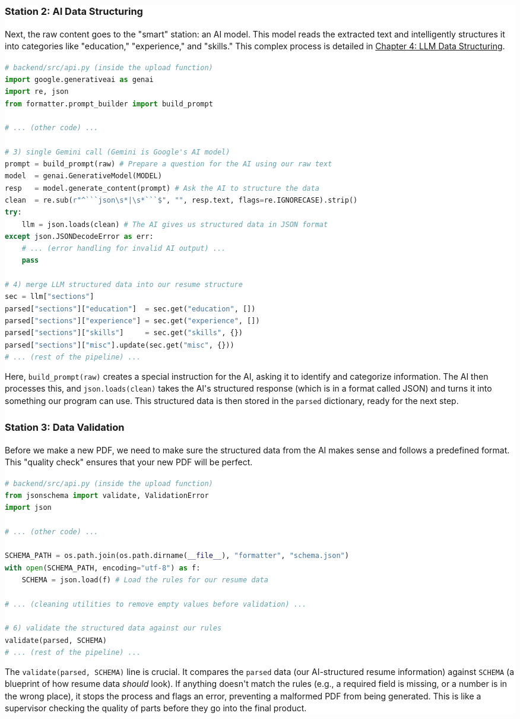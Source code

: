 ### Station 2: AI Data Structuring

Next, the raw content goes to the "smart" station: an AI model. This model reads the extracted text and intelligently structures it into categories like "education," "experience," and "skills." This complex process is detailed in [Chapter 4: LLM Data Structuring](04_llm_data_structuring_.md).

```python
# backend/src/api.py (inside the upload function)
import google.generativeai as genai
import re, json
from formatter.prompt_builder import build_prompt

# ... (other code) ...

# 3) single Gemini call (Gemini is Google's AI model)
prompt = build_prompt(raw) # Prepare a question for the AI using our raw text
model  = genai.GenerativeModel(MODEL)
resp   = model.generate_content(prompt) # Ask the AI to structure the data
clean  = re.sub(r"^```json\s*|\s*```$", "", resp.text, flags=re.IGNORECASE).strip()
try:
    llm = json.loads(clean) # The AI gives us structured data in JSON format
except json.JSONDecodeError as err:
    # ... (error handling for invalid AI output) ...
    pass

# 4) merge LLM structured data into our resume structure
sec = llm["sections"]
parsed["sections"]["education"]  = sec.get("education", [])
parsed["sections"]["experience"] = sec.get("experience", [])
parsed["sections"]["skills"]     = sec.get("skills", {})
parsed["sections"]["misc"].update(sec.get("misc", {}))
# ... (rest of the pipeline) ...
```
Here, `build_prompt(raw)` creates a special instruction for the AI, asking it to identify and categorize information. The AI then processes this, and `json.loads(clean)` takes the AI's structured response (which is in a format called JSON) and turns it into something our program can use. This structured data is then stored in the `parsed` dictionary, ready for the next step.

### Station 3: Data Validation

Before we make a new PDF, we need to make sure the structured data from the AI makes sense and follows a predefined format. This "quality check" ensures that your new PDF will be perfect.

```python
# backend/src/api.py (inside the upload function)
from jsonschema import validate, ValidationError
import json

# ... (other code) ...

SCHEMA_PATH = os.path.join(os.path.dirname(__file__), "formatter", "schema.json")
with open(SCHEMA_PATH, encoding="utf-8") as f:
    SCHEMA = json.load(f) # Load the rules for our resume data

# ... (cleaning utilities to remove empty values before validation) ...

# 6) validate the structured data against our rules
validate(parsed, SCHEMA)
# ... (rest of the pipeline) ...
```
The `validate(parsed, SCHEMA)` line is crucial. It compares the `parsed` data (our AI-structured resume information) against `SCHEMA` (a blueprint of how resume data *should* look). If anything doesn't match the rules (e.g., a required field is missing, or a number is in the wrong place), it stops the process and flags an error, preventing a malformed PDF from being generated. This is like a supervisor checking the quality of parts before they go into the final product.
